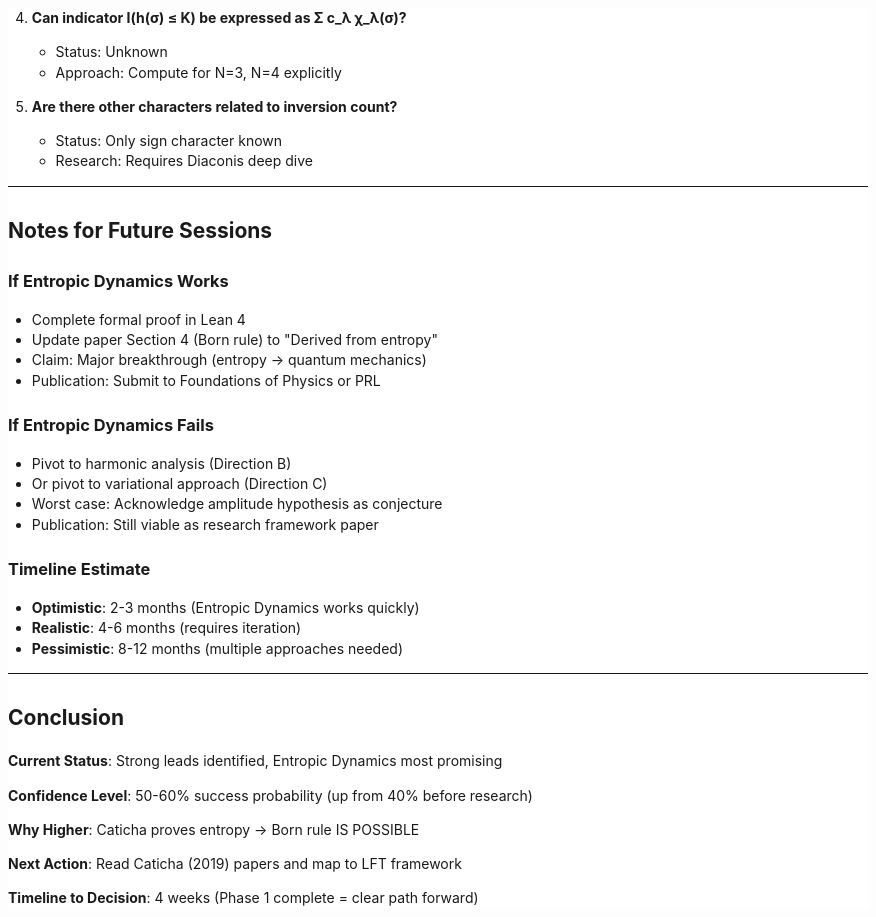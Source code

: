 4. **Can indicator I(h(σ) ≤ K) be expressed as Σ c_λ χ_λ(σ)?**
   - Status: Unknown
   - Approach: Compute for N=3, N=4 explicitly

5. **Are there other characters related to inversion count?**
   - Status: Only sign character known
   - Research: Requires Diaconis deep dive

---

## Notes for Future Sessions

### **If Entropic Dynamics Works**

- Complete formal proof in Lean 4
- Update paper Section 4 (Born rule) to "Derived from entropy"
- Claim: Major breakthrough (entropy → quantum mechanics)
- Publication: Submit to Foundations of Physics or PRL

### **If Entropic Dynamics Fails**

- Pivot to harmonic analysis (Direction B)
- Or pivot to variational approach (Direction C)
- Worst case: Acknowledge amplitude hypothesis as conjecture
- Publication: Still viable as research framework paper

### **Timeline Estimate**

- **Optimistic**: 2-3 months (Entropic Dynamics works quickly)
- **Realistic**: 4-6 months (requires iteration)
- **Pessimistic**: 8-12 months (multiple approaches needed)

---

## Conclusion

**Current Status**: Strong leads identified, Entropic Dynamics most promising

**Confidence Level**: 50-60% success probability (up from 40% before research)

**Why Higher**: Caticha proves entropy → Born rule IS POSSIBLE

**Next Action**: Read Caticha (2019) papers and map to LFT framework

**Timeline to Decision**: 4 weeks (Phase 1 complete = clear path forward)
